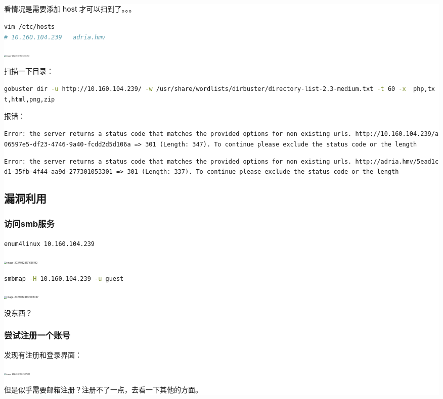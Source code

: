 看情况是需要添加 host 才可以扫到了。。。

```bash
vim /etc/hosts
# 10.160.104.239   adria.hmv
```

<img src="https://pic-for-be.oss-cn-hangzhou.aliyuncs.com/img/202403231641915.png" alt="image-20240323125351762" style="zoom: 25%;" />

扫描一下目录：

```bash
gobuster dir -u http://10.160.104.239/ -w /usr/share/wordlists/dirbuster/directory-list-2.3-medium.txt -t 60 -x  php,txt,html,png,zip
```

报错：

```text
Error: the server returns a status code that matches the provided options for non existing urls. http://10.160.104.239/a06597e5-df23-4746-9a40-fcdd2d5d106a => 301 (Length: 347). To continue please exclude the status code or the length
```

```text
Error: the server returns a status code that matches the provided options for non existing urls. http://adria.hmv/5ead1cd1-35fb-4f44-aa9d-277301053301 => 301 (Length: 337). To continue please exclude the status code or the length
```

## 漏洞利用

### 访问smb服务

```bash
enum4linux 10.160.104.239
```

<img src="https://pic-for-be.oss-cn-hangzhou.aliyuncs.com/img/202403231641916.png" alt="image-20240323131638192" style="zoom:33%;" />

```bash
smbmap -H 10.160.104.239 -u guest 
```

<img src="https://pic-for-be.oss-cn-hangzhou.aliyuncs.com/img/202403231641917.png" alt="image-20240323132003307" style="zoom:33%;" />

没东西？

### 尝试注册一个账号

发现有注册和登录界面：

<img src="https://pic-for-be.oss-cn-hangzhou.aliyuncs.com/img/202403231641918.png" alt="image-20240323132507402" style="zoom: 25%;" />



但是似乎需要邮箱注册？注册不了一点，去看一下其他的方面。

